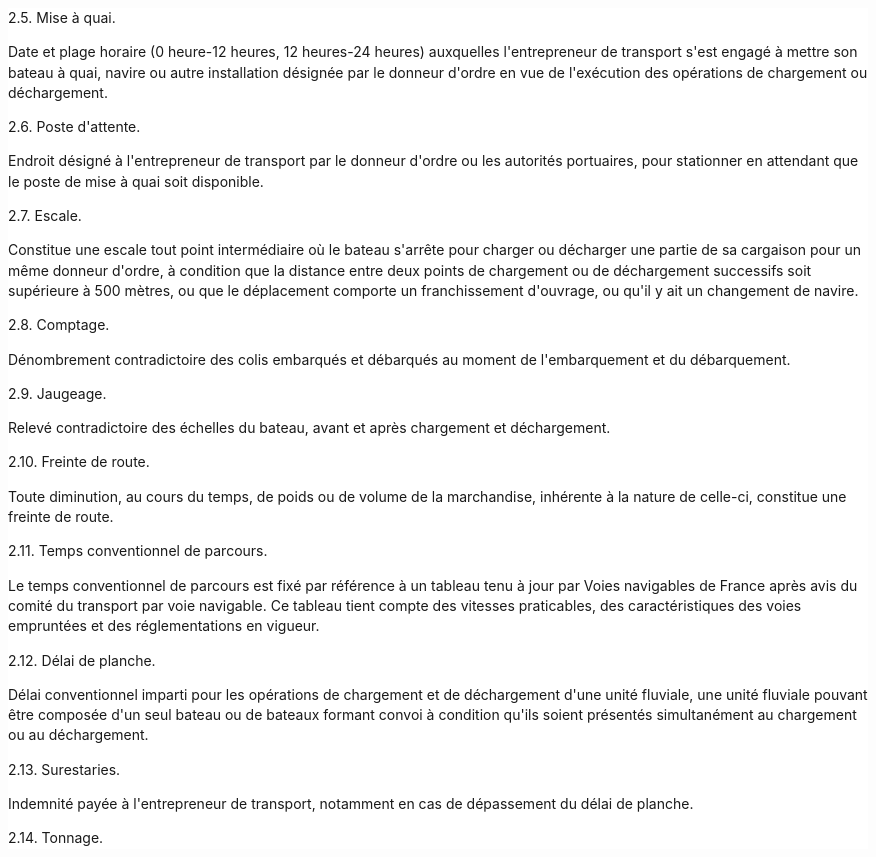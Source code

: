 2.5. Mise à quai. 

Date et plage horaire (0 heure-12 heures, 12 heures-24 heures) auxquelles l'entrepreneur de transport s'est engagé à mettre
son bateau à quai, navire ou autre installation désignée par le donneur d'ordre en vue de l'exécution des opérations de
chargement ou déchargement. 

2.6. Poste d'attente. 

Endroit désigné à l'entrepreneur de transport par le donneur d'ordre ou les autorités portuaires, pour stationner en
attendant que le poste de mise à quai soit disponible. 

2.7. Escale. 

Constitue une escale tout point intermédiaire où le bateau s'arrête pour charger ou décharger une partie de sa cargaison pour
un même donneur d'ordre, à condition que la distance entre deux points de chargement ou de déchargement successifs soit
supérieure à 500 mètres, ou que le déplacement comporte un franchissement d'ouvrage, ou qu'il y ait un changement de navire. 

2.8. Comptage. 

Dénombrement contradictoire des colis embarqués et débarqués au moment de l'embarquement et du débarquement. 

2.9. Jaugeage. 

Relevé contradictoire des échelles du bateau, avant et après chargement et déchargement. 

2.10. Freinte de route. 

Toute diminution, au cours du temps, de poids ou de volume de la marchandise, inhérente à la nature de celle-ci, constitue
une freinte de route. 

2.11. Temps conventionnel de parcours. 

Le temps conventionnel de parcours est fixé par référence à un tableau tenu à jour par Voies navigables de France après avis
du comité du transport par voie navigable. Ce tableau tient compte des vitesses praticables, des caractéristiques des voies
empruntées et des réglementations en vigueur. 

2.12. Délai de planche. 

Délai conventionnel imparti pour les opérations de chargement et de déchargement d'une unité fluviale, une unité fluviale
pouvant être composée d'un seul bateau ou de bateaux formant convoi à condition qu'ils soient présentés simultanément au
chargement ou au déchargement. 

2.13. Surestaries. 

Indemnité payée à l'entrepreneur de transport, notamment en cas de dépassement du délai de planche. 

2.14. Tonnage. 
